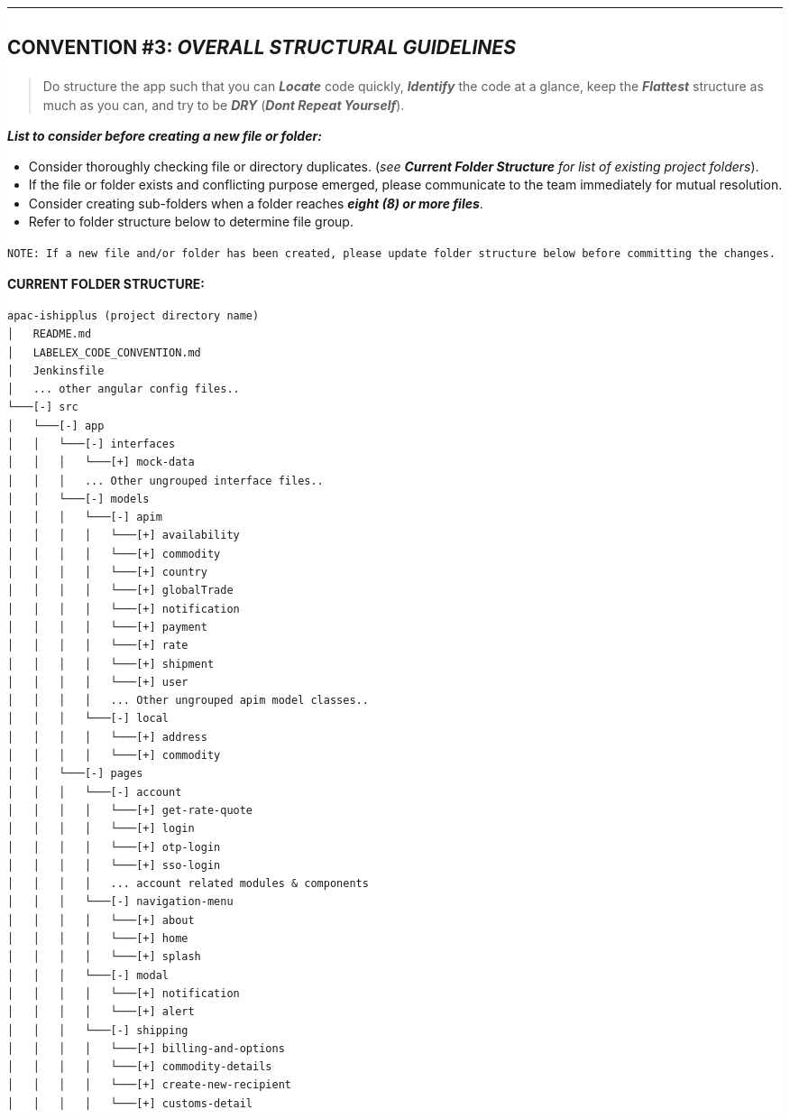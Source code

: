 --------------------
## CONVENTION #3: *OVERALL STRUCTURAL GUIDELINES*

> Do structure the app such that you can ***Locate*** code quickly,  ***Identify*** the code at a glance, keep the ***Flattest*** structure as much as you can, and try to be ***DRY*** (***Dont Repeat Yourself***).

 ***List to consider before creating a new file or folder:***
 
 - Consider thoroughly checking file or directory duplicates. (*see **Current Folder Structure** for list of existing project folders*). 
- If the file or folder exists and conflicting purpose emerged, please communicate to the team immediately for mutual resolution. 
- Consider creating sub-folders when a folder reaches ***eight (8) or more files***. 
- Refer to folder structure below to determine file group.

`NOTE: If a new file and/or folder has been created, please update folder structure below before committing the changes.`

**CURRENT FOLDER STRUCTURE:**
```
apac-ishipplus (project directory name)
│   README.md
│   LABELEX_CODE_CONVENTION.md    
│	Jenkinsfile
│	... other angular config files..
└───[-] src
│   └───[-] app 
│   │   └───[-] interfaces
│   │	│	└───[+] mock-data 
│   │	│	... Other ungrouped interface files..	
│   │   └───[-] models 
│   │	│	└───[-] apim 
│   │   │	│	└───[+] availability
│   │   │	│	└───[+] commodity
│   │   │	│	└───[+] country
│   │   │	│	└───[+] globalTrade
│   │   │	│	└───[+] notification
│   │   │	│	└───[+] payment
│   │   │	│	└───[+] rate
│   │   │	│	└───[+] shipment
│   │   │	│	└───[+] user
│   │   │	│	... Other ungrouped apim model classes..
│   │	│	└───[-] local
│   │   │	│	└───[+] address
│   │   │	│	└───[+] commodity
│   │   └───[-] pages 
│   │	│	└───[-] account
│   │   │	│	└───[+] get-rate-quote
│   │   │	│	└───[+] login
│   │   │	│	└───[+] otp-login
│   │   │	│	└───[+] sso-login
│   │   │	│	... account related modules & components
│   │	│	└───[-] navigation-menu
│   │   │	│	└───[+] about
│   │   │	│	└───[+] home
│   │   │	│	└───[+] splash
│   │	│	└───[-] modal
│   │   │	│	└───[+] notification
│   │   │	│	└───[+] alert
│   │	│	└───[-] shipping
│   │   │	│	└───[+] billing-and-options
│   │   │	│	└───[+] commodity-details
│   │   │	│	└───[+] create-new-recipient
│   │   │	│	└───[+] customs-detail
```